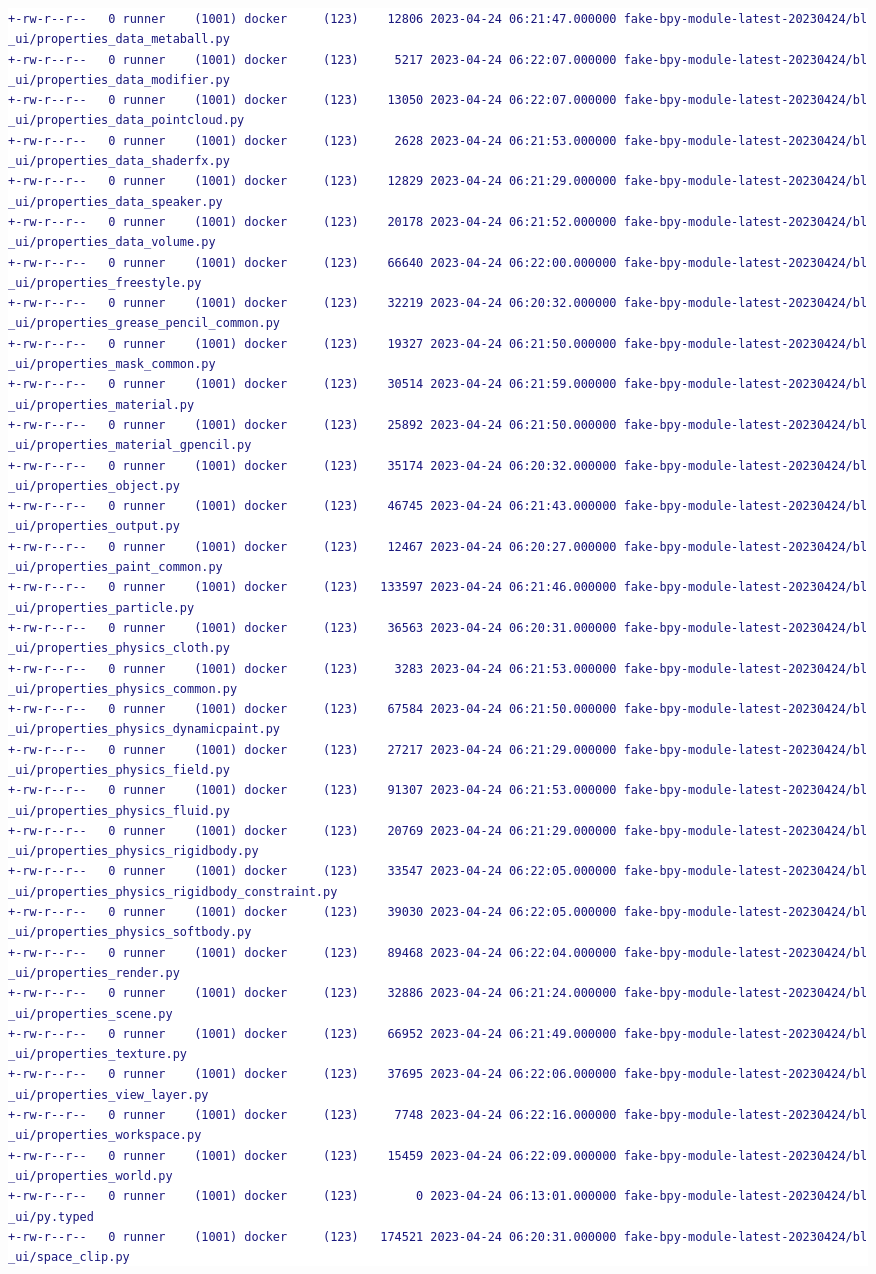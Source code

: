 ```diff
+-rw-r--r--   0 runner    (1001) docker     (123)    12806 2023-04-24 06:21:47.000000 fake-bpy-module-latest-20230424/bl_ui/properties_data_metaball.py
+-rw-r--r--   0 runner    (1001) docker     (123)     5217 2023-04-24 06:22:07.000000 fake-bpy-module-latest-20230424/bl_ui/properties_data_modifier.py
+-rw-r--r--   0 runner    (1001) docker     (123)    13050 2023-04-24 06:22:07.000000 fake-bpy-module-latest-20230424/bl_ui/properties_data_pointcloud.py
+-rw-r--r--   0 runner    (1001) docker     (123)     2628 2023-04-24 06:21:53.000000 fake-bpy-module-latest-20230424/bl_ui/properties_data_shaderfx.py
+-rw-r--r--   0 runner    (1001) docker     (123)    12829 2023-04-24 06:21:29.000000 fake-bpy-module-latest-20230424/bl_ui/properties_data_speaker.py
+-rw-r--r--   0 runner    (1001) docker     (123)    20178 2023-04-24 06:21:52.000000 fake-bpy-module-latest-20230424/bl_ui/properties_data_volume.py
+-rw-r--r--   0 runner    (1001) docker     (123)    66640 2023-04-24 06:22:00.000000 fake-bpy-module-latest-20230424/bl_ui/properties_freestyle.py
+-rw-r--r--   0 runner    (1001) docker     (123)    32219 2023-04-24 06:20:32.000000 fake-bpy-module-latest-20230424/bl_ui/properties_grease_pencil_common.py
+-rw-r--r--   0 runner    (1001) docker     (123)    19327 2023-04-24 06:21:50.000000 fake-bpy-module-latest-20230424/bl_ui/properties_mask_common.py
+-rw-r--r--   0 runner    (1001) docker     (123)    30514 2023-04-24 06:21:59.000000 fake-bpy-module-latest-20230424/bl_ui/properties_material.py
+-rw-r--r--   0 runner    (1001) docker     (123)    25892 2023-04-24 06:21:50.000000 fake-bpy-module-latest-20230424/bl_ui/properties_material_gpencil.py
+-rw-r--r--   0 runner    (1001) docker     (123)    35174 2023-04-24 06:20:32.000000 fake-bpy-module-latest-20230424/bl_ui/properties_object.py
+-rw-r--r--   0 runner    (1001) docker     (123)    46745 2023-04-24 06:21:43.000000 fake-bpy-module-latest-20230424/bl_ui/properties_output.py
+-rw-r--r--   0 runner    (1001) docker     (123)    12467 2023-04-24 06:20:27.000000 fake-bpy-module-latest-20230424/bl_ui/properties_paint_common.py
+-rw-r--r--   0 runner    (1001) docker     (123)   133597 2023-04-24 06:21:46.000000 fake-bpy-module-latest-20230424/bl_ui/properties_particle.py
+-rw-r--r--   0 runner    (1001) docker     (123)    36563 2023-04-24 06:20:31.000000 fake-bpy-module-latest-20230424/bl_ui/properties_physics_cloth.py
+-rw-r--r--   0 runner    (1001) docker     (123)     3283 2023-04-24 06:21:53.000000 fake-bpy-module-latest-20230424/bl_ui/properties_physics_common.py
+-rw-r--r--   0 runner    (1001) docker     (123)    67584 2023-04-24 06:21:50.000000 fake-bpy-module-latest-20230424/bl_ui/properties_physics_dynamicpaint.py
+-rw-r--r--   0 runner    (1001) docker     (123)    27217 2023-04-24 06:21:29.000000 fake-bpy-module-latest-20230424/bl_ui/properties_physics_field.py
+-rw-r--r--   0 runner    (1001) docker     (123)    91307 2023-04-24 06:21:53.000000 fake-bpy-module-latest-20230424/bl_ui/properties_physics_fluid.py
+-rw-r--r--   0 runner    (1001) docker     (123)    20769 2023-04-24 06:21:29.000000 fake-bpy-module-latest-20230424/bl_ui/properties_physics_rigidbody.py
+-rw-r--r--   0 runner    (1001) docker     (123)    33547 2023-04-24 06:22:05.000000 fake-bpy-module-latest-20230424/bl_ui/properties_physics_rigidbody_constraint.py
+-rw-r--r--   0 runner    (1001) docker     (123)    39030 2023-04-24 06:22:05.000000 fake-bpy-module-latest-20230424/bl_ui/properties_physics_softbody.py
+-rw-r--r--   0 runner    (1001) docker     (123)    89468 2023-04-24 06:22:04.000000 fake-bpy-module-latest-20230424/bl_ui/properties_render.py
+-rw-r--r--   0 runner    (1001) docker     (123)    32886 2023-04-24 06:21:24.000000 fake-bpy-module-latest-20230424/bl_ui/properties_scene.py
+-rw-r--r--   0 runner    (1001) docker     (123)    66952 2023-04-24 06:21:49.000000 fake-bpy-module-latest-20230424/bl_ui/properties_texture.py
+-rw-r--r--   0 runner    (1001) docker     (123)    37695 2023-04-24 06:22:06.000000 fake-bpy-module-latest-20230424/bl_ui/properties_view_layer.py
+-rw-r--r--   0 runner    (1001) docker     (123)     7748 2023-04-24 06:22:16.000000 fake-bpy-module-latest-20230424/bl_ui/properties_workspace.py
+-rw-r--r--   0 runner    (1001) docker     (123)    15459 2023-04-24 06:22:09.000000 fake-bpy-module-latest-20230424/bl_ui/properties_world.py
+-rw-r--r--   0 runner    (1001) docker     (123)        0 2023-04-24 06:13:01.000000 fake-bpy-module-latest-20230424/bl_ui/py.typed
+-rw-r--r--   0 runner    (1001) docker     (123)   174521 2023-04-24 06:20:31.000000 fake-bpy-module-latest-20230424/bl_ui/space_clip.py
```